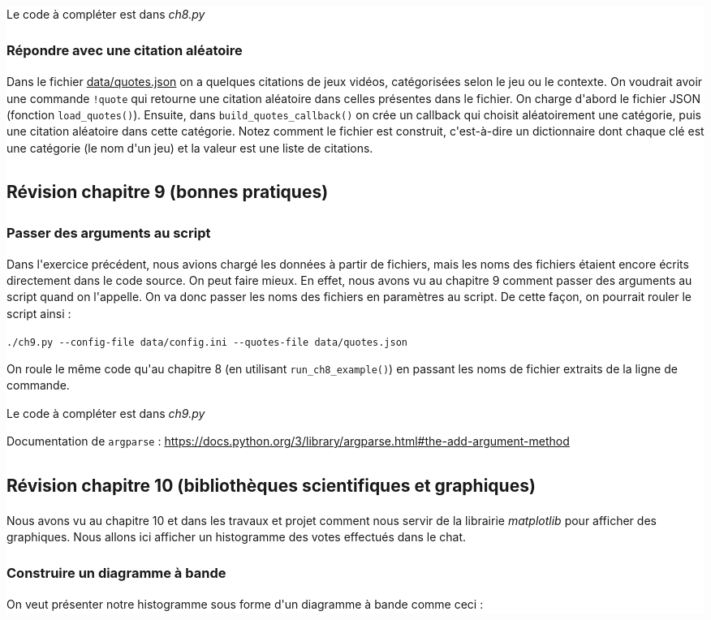 Le code à compléter est dans *ch8.py*

### Répondre avec une citation aléatoire

Dans le fichier [data/quotes.json](data/quotes.json) on a quelques citations de jeux vidéos, catégorisées selon le jeu ou le contexte. On voudrait avoir une commande `!quote` qui retourne une citation aléatoire dans celles présentes dans le fichier. On charge d'abord le fichier JSON (fonction `load_quotes()`). Ensuite, dans `build_quotes_callback()` on crée un callback qui choisit aléatoirement une catégorie, puis une citation aléatoire dans cette catégorie. Notez comment le fichier est construit, c'est-à-dire un dictionnaire dont chaque clé est une catégorie (le nom d'un jeu) et la valeur est une liste de citations.

## Révision chapitre 9 (bonnes pratiques)

### Passer des arguments au script

Dans l'exercice précédent, nous avions chargé les données à partir de fichiers, mais les noms des fichiers étaient encore écrits directement dans le code source. On peut faire mieux. En effet, nous avons vu au chapitre 9 comment passer des arguments au script quand on l'appelle. On va donc passer les noms des fichiers en paramètres au script. De cette façon, on pourrait rouler le script ainsi :

```
./ch9.py --config-file data/config.ini --quotes-file data/quotes.json
```

On roule le même code qu'au chapitre 8 (en utilisant `run_ch8_example()`) en passant les noms de fichier extraits de la ligne de commande.

Le code à compléter est dans *ch9.py*

Documentation de `argparse` : https://docs.python.org/3/library/argparse.html#the-add-argument-method

## Révision chapitre 10 (bibliothèques scientifiques et graphiques)

Nous avons vu au chapitre 10 et dans les travaux et projet comment nous servir de la librairie *matplotlib* pour afficher des graphiques. Nous allons ici afficher un histogramme des votes effectués dans le chat.

### Construire un diagramme à bande

On veut présenter notre histogramme sous forme d'un diagramme à bande comme ceci :
